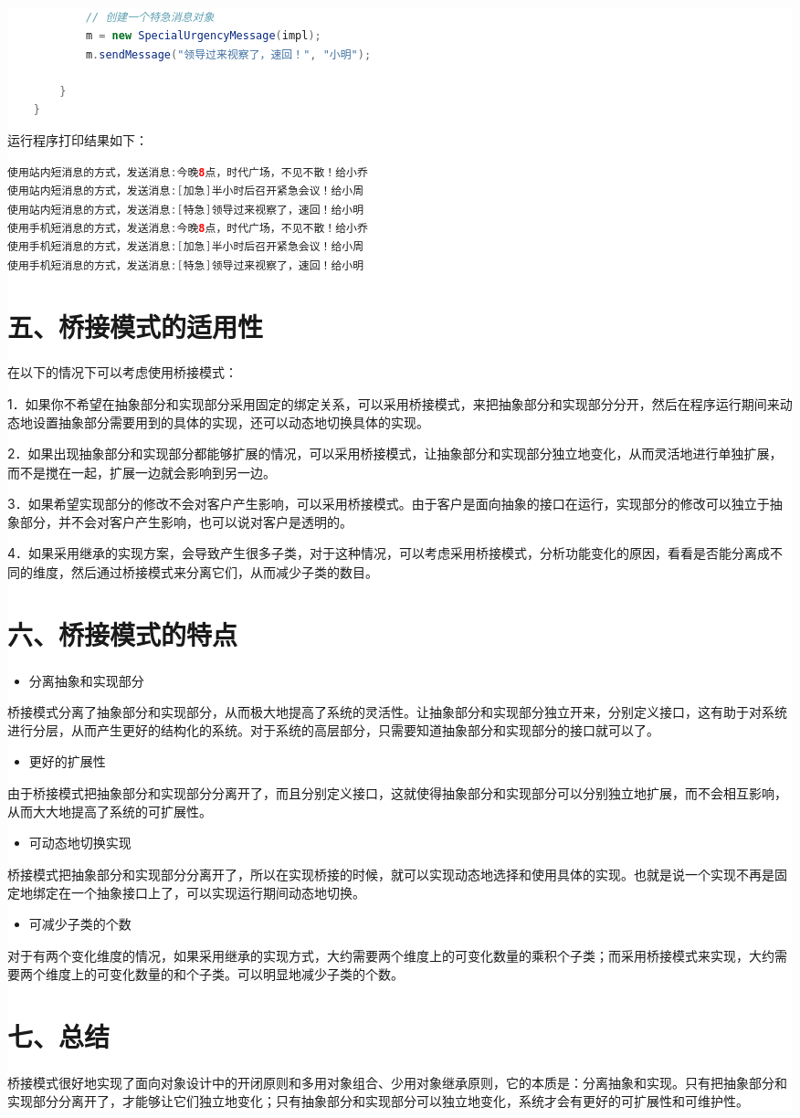 ```Java
			// 创建一个特急消息对象
			m = new SpecialUrgencyMessage(impl);
			m.sendMessage("领导过来视察了，速回！", "小明");
	 
		}
	}
```
运行程序打印结果如下：  
```Java
使用站内短消息的方式，发送消息:今晚8点，时代广场，不见不散！给小乔
使用站内短消息的方式，发送消息:[加急]半小时后召开紧急会议！给小周
使用站内短消息的方式，发送消息:[特急]领导过来视察了，速回！给小明
使用手机短消息的方式，发送消息:今晚8点，时代广场，不见不散！给小乔
使用手机短消息的方式，发送消息:[加急]半小时后召开紧急会议！给小周
使用手机短消息的方式，发送消息:[特急]领导过来视察了，速回！给小明
```

# 五、桥接模式的适用性

在以下的情况下可以考虑使用桥接模式：

1．如果你不希望在抽象部分和实现部分采用固定的绑定关系，可以采用桥接模式，来把抽象部分和实现部分分开，然后在程序运行期间来动态地设置抽象部分需要用到的具体的实现，还可以动态地切换具体的实现。

2．如果出现抽象部分和实现部分都能够扩展的情况，可以采用桥接模式，让抽象部分和实现部分独立地变化，从而灵活地进行单独扩展，而不是搅在一起，扩展一边就会影响到另一边。

3．如果希望实现部分的修改不会对客户产生影响，可以采用桥接模式。由于客户是面向抽象的接口在运行，实现部分的修改可以独立于抽象部分，并不会对客户产生影响，也可以说对客户是透明的。

4．如果采用继承的实现方案，会导致产生很多子类，对于这种情况，可以考虑采用桥接模式，分析功能变化的原因，看看是否能分离成不同的维度，然后通过桥接模式来分离它们，从而减少子类的数目。 

# 六、桥接模式的特点

+ 分离抽象和实现部分

桥接模式分离了抽象部分和实现部分，从而极大地提高了系统的灵活性。让抽象部分和实现部分独立开来，分别定义接口，这有助于对系统进行分层，从而产生更好的结构化的系统。对于系统的高层部分，只需要知道抽象部分和实现部分的接口就可以了。

+ 更好的扩展性

由于桥接模式把抽象部分和实现部分分离开了，而且分别定义接口，这就使得抽象部分和实现部分可以分别独立地扩展，而不会相互影响，从而大大地提高了系统的可扩展性。

+ 可动态地切换实现

桥接模式把抽象部分和实现部分分离开了，所以在实现桥接的时候，就可以实现动态地选择和使用具体的实现。也就是说一个实现不再是固定地绑定在一个抽象接口上了，可以实现运行期间动态地切换。

+ 可减少子类的个数

对于有两个变化维度的情况，如果采用继承的实现方式，大约需要两个维度上的可变化数量的乘积个子类；而采用桥接模式来实现，大约需要两个维度上的可变化数量的和个子类。可以明显地减少子类的个数。

# 七、总结

桥接模式很好地实现了面向对象设计中的开闭原则和多用对象组合、少用对象继承原则，它的本质是：分离抽象和实现。只有把抽象部分和实现部分分离开了，才能够让它们独立地变化；只有抽象部分和实现部分可以独立地变化，系统才会有更好的可扩展性和可维护性。